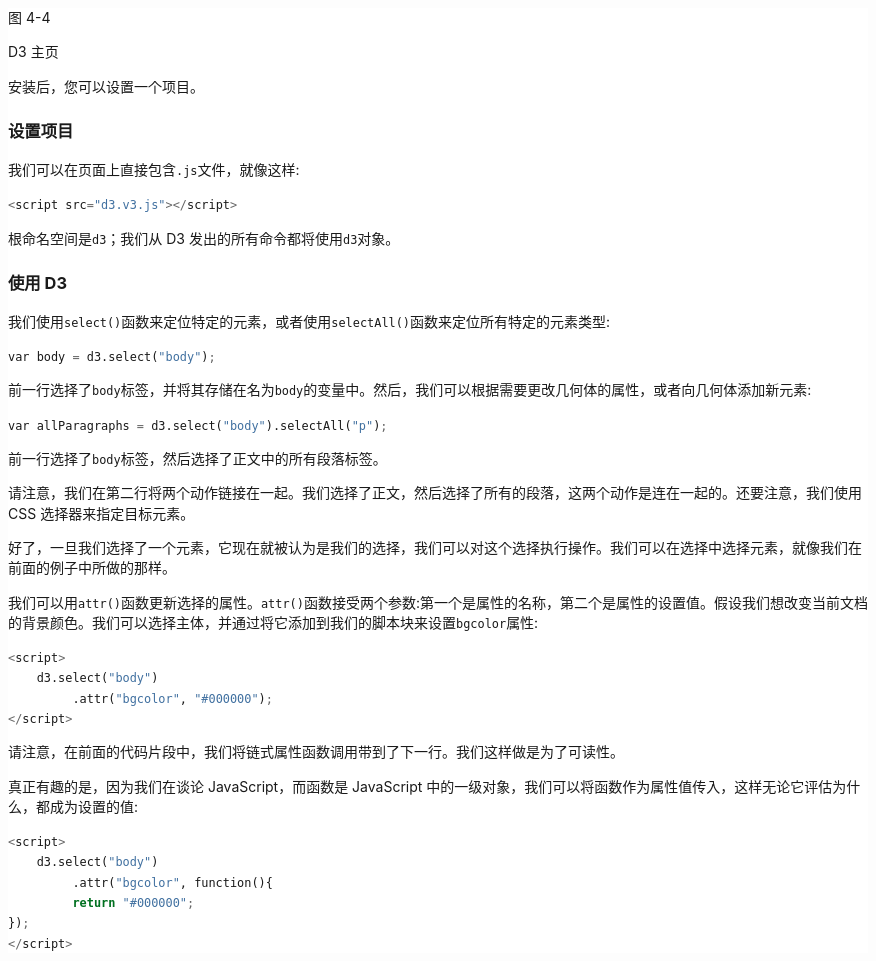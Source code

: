 图 4-4

D3 主页

安装后，您可以设置一个项目。

### 设置项目

我们可以在页面上直接包含`.js`文件，就像这样:

```py
<script src="d3.v3.js"></script>

```

根命名空间是`d3`；我们从 D3 发出的所有命令都将使用`d3`对象。

### 使用 D3

我们使用`select()`函数来定位特定的元素，或者使用`selectAll()`函数来定位所有特定的元素类型:

```py
var body = d3.select("body");

```

前一行选择了`body`标签，并将其存储在名为`body`的变量中。然后，我们可以根据需要更改几何体的属性，或者向几何体添加新元素:

```py
var allParagraphs = d3.select("body").selectAll("p");

```

前一行选择了`body`标签，然后选择了正文中的所有段落标签。

请注意，我们在第二行将两个动作链接在一起。我们选择了正文，然后选择了所有的段落，这两个动作是连在一起的。还要注意，我们使用 CSS 选择器来指定目标元素。

好了，一旦我们选择了一个元素，它现在就被认为是我们的选择，我们可以对这个选择执行操作。我们可以在选择中选择元素，就像我们在前面的例子中所做的那样。

我们可以用`attr()`函数更新选择的属性。`attr()`函数接受两个参数:第一个是属性的名称，第二个是属性的设置值。假设我们想改变当前文档的背景颜色。我们可以选择主体，并通过将它添加到我们的脚本块来设置`bgcolor`属性:

```py
<script>
    d3.select("body")
         .attr("bgcolor", "#000000");
</script>

```

请注意，在前面的代码片段中，我们将链式属性函数调用带到了下一行。我们这样做是为了可读性。

真正有趣的是，因为我们在谈论 JavaScript，而函数是 JavaScript 中的一级对象，我们可以将函数作为属性值传入，这样无论它评估为什么，都成为设置的值:

```py
<script>
    d3.select("body")
         .attr("bgcolor", function(){
         return "#000000";
});
</script>

```

